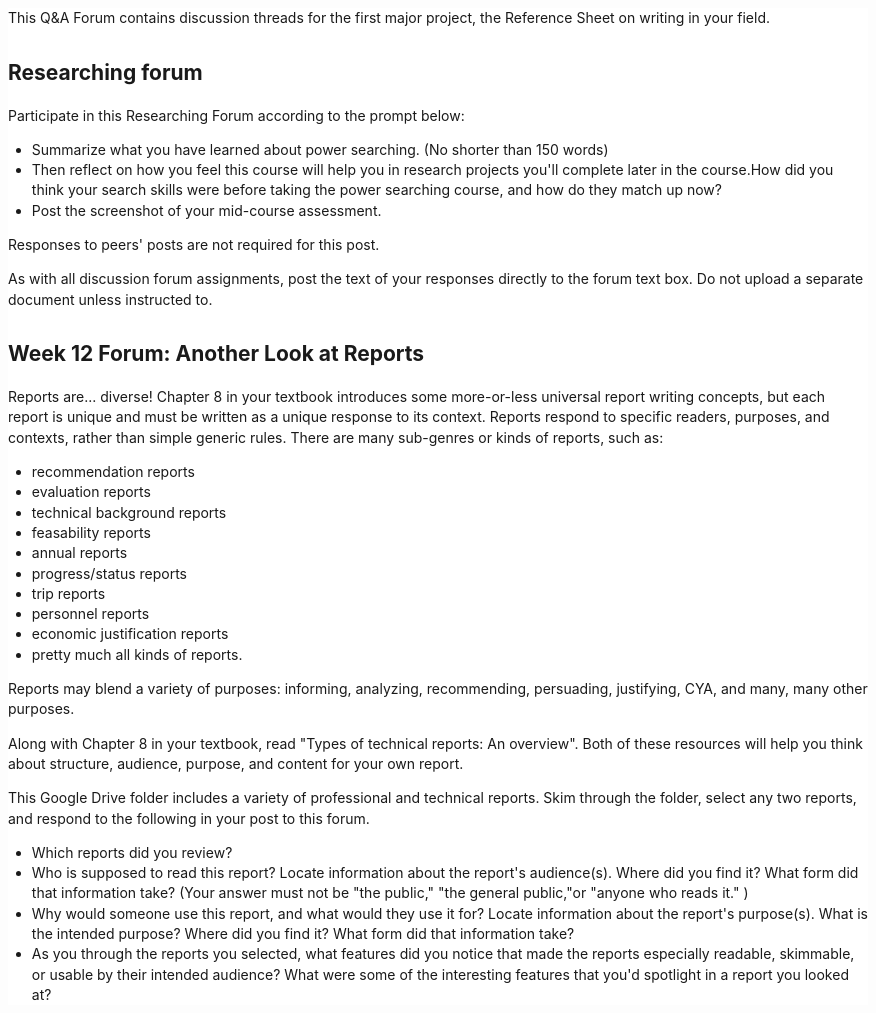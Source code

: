 This Q&amp;A Forum contains discussion threads for the first major project, the Reference Sheet on writing in your field.

## Researching forum

Participate in this Researching Forum according to the prompt below:

- Summarize what you have learned about power searching. (No shorter than 150 words)
- Then reflect on how you feel this course will help you in research projects you&#39;ll complete later in the course.How did you think your search skills were before taking the power searching course, and how do they match up now?
- Post the screenshot of your mid-course assessment.

Responses to peers&#39; posts are not required for this post.

As with all discussion forum assignments, post the text of your responses directly to the forum text box. Do not upload a separate document unless instructed to.

## Week 12 Forum: Another Look at Reports

Reports are... diverse! Chapter 8 in your textbook introduces some more-or-less universal report writing concepts, but each report is unique and must be written as a unique response to its context. Reports respond to specific readers, purposes, and contexts, rather than simple generic rules. There are many sub-genres or kinds of reports, such as:

- recommendation reports
- evaluation reports
- technical background reports
- feasability reports
- annual reports
- progress/status reports
- trip reports
- personnel reports
- economic justification reports
- pretty much all kinds of reports.

Reports may blend a variety of purposes: informing, analyzing, recommending, persuading, justifying, CYA, and many, many other purposes.

Along with Chapter 8 in your textbook, read &quot;Types of technical reports: An overview&quot;. Both of these resources will help you think about structure, audience, purpose, and content for your own report.

This Google Drive folder includes a variety of professional and technical reports. Skim through the folder, select any two reports, and respond to the following in your post to this forum.

- Which reports did you review?
- Who is supposed to read this report? Locate information about the report&#39;s audience(s). Where did you find it? What form did that information take? (Your answer must not be &quot;the public,&quot; &quot;the general public,&quot;or &quot;anyone who reads it.&quot; )
- Why would someone use this report, and what would they use it for? Locate information about the report&#39;s purpose(s). What is the intended purpose? Where did you find it? What form did that information take?
- As you through the reports you selected, what features did you notice that made the reports especially readable, skimmable, or usable by their intended audience? What were some of the interesting features that you&#39;d spotlight in a report you looked at?
